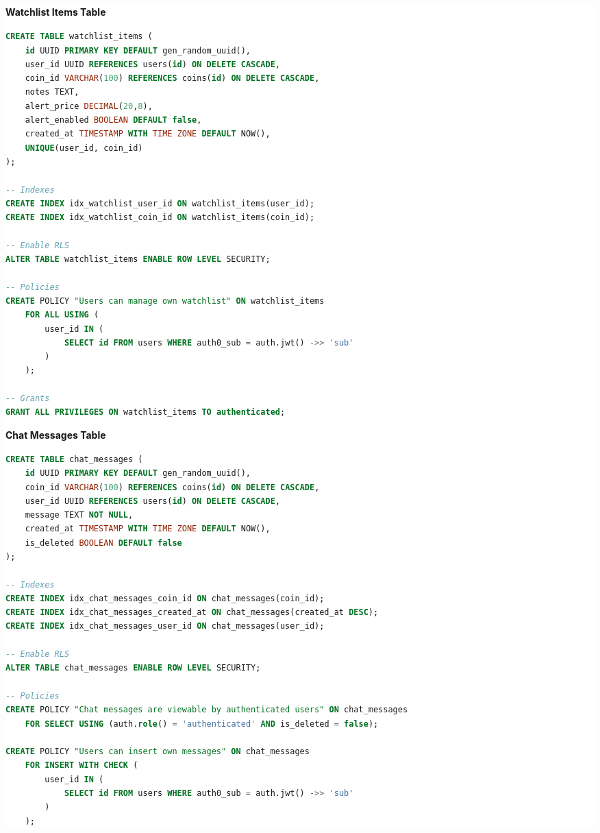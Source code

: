 ```sql
```

**Watchlist Items Table**

```sql
CREATE TABLE watchlist_items (
    id UUID PRIMARY KEY DEFAULT gen_random_uuid(),
    user_id UUID REFERENCES users(id) ON DELETE CASCADE,
    coin_id VARCHAR(100) REFERENCES coins(id) ON DELETE CASCADE,
    notes TEXT,
    alert_price DECIMAL(20,8),
    alert_enabled BOOLEAN DEFAULT false,
    created_at TIMESTAMP WITH TIME ZONE DEFAULT NOW(),
    UNIQUE(user_id, coin_id)
);

-- Indexes
CREATE INDEX idx_watchlist_user_id ON watchlist_items(user_id);
CREATE INDEX idx_watchlist_coin_id ON watchlist_items(coin_id);

-- Enable RLS
ALTER TABLE watchlist_items ENABLE ROW LEVEL SECURITY;

-- Policies
CREATE POLICY "Users can manage own watchlist" ON watchlist_items
    FOR ALL USING (
        user_id IN (
            SELECT id FROM users WHERE auth0_sub = auth.jwt() ->> 'sub'
        )
    );

-- Grants
GRANT ALL PRIVILEGES ON watchlist_items TO authenticated;
```

**Chat Messages Table**

```sql
CREATE TABLE chat_messages (
    id UUID PRIMARY KEY DEFAULT gen_random_uuid(),
    coin_id VARCHAR(100) REFERENCES coins(id) ON DELETE CASCADE,
    user_id UUID REFERENCES users(id) ON DELETE CASCADE,
    message TEXT NOT NULL,
    created_at TIMESTAMP WITH TIME ZONE DEFAULT NOW(),
    is_deleted BOOLEAN DEFAULT false
);

-- Indexes
CREATE INDEX idx_chat_messages_coin_id ON chat_messages(coin_id);
CREATE INDEX idx_chat_messages_created_at ON chat_messages(created_at DESC);
CREATE INDEX idx_chat_messages_user_id ON chat_messages(user_id);

-- Enable RLS
ALTER TABLE chat_messages ENABLE ROW LEVEL SECURITY;

-- Policies
CREATE POLICY "Chat messages are viewable by authenticated users" ON chat_messages
    FOR SELECT USING (auth.role() = 'authenticated' AND is_deleted = false);

CREATE POLICY "Users can insert own messages" ON chat_messages
    FOR INSERT WITH CHECK (
        user_id IN (
            SELECT id FROM users WHERE auth0_sub = auth.jwt() ->> 'sub'
        )
    );
```